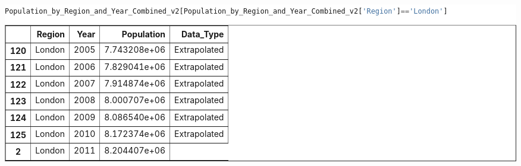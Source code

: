 


```python
Population_by_Region_and_Year_Combined_v2[Population_by_Region_and_Year_Combined_v2['Region']=='London']
```
<table border="1" class="dataframe">
  <thead>
    <tr style="text-align: right;">
      <th></th>
      <th>Region</th>
      <th>Year</th>
      <th>Population</th>
      <th>Data_Type</th>
    </tr>
  </thead>
  <tbody>
    <tr>
      <th>120</th>
      <td>London</td>
      <td>2005</td>
      <td>7.743208e+06</td>
      <td>Extrapolated</td>
    </tr>
    <tr>
      <th>121</th>
      <td>London</td>
      <td>2006</td>
      <td>7.829041e+06</td>
      <td>Extrapolated</td>
    </tr>
    <tr>
      <th>122</th>
      <td>London</td>
      <td>2007</td>
      <td>7.914874e+06</td>
      <td>Extrapolated</td>
    </tr>
    <tr>
      <th>123</th>
      <td>London</td>
      <td>2008</td>
      <td>8.000707e+06</td>
      <td>Extrapolated</td>
    </tr>
    <tr>
      <th>124</th>
      <td>London</td>
      <td>2009</td>
      <td>8.086540e+06</td>
      <td>Extrapolated</td>
    </tr>
    <tr>
      <th>125</th>
      <td>London</td>
      <td>2010</td>
      <td>8.172374e+06</td>
      <td>Extrapolated</td>
    </tr>
    <tr>
      <th>2</th>
      <td>London</td>
      <td>2011</td>
      <td>8.204407e+06</td>
